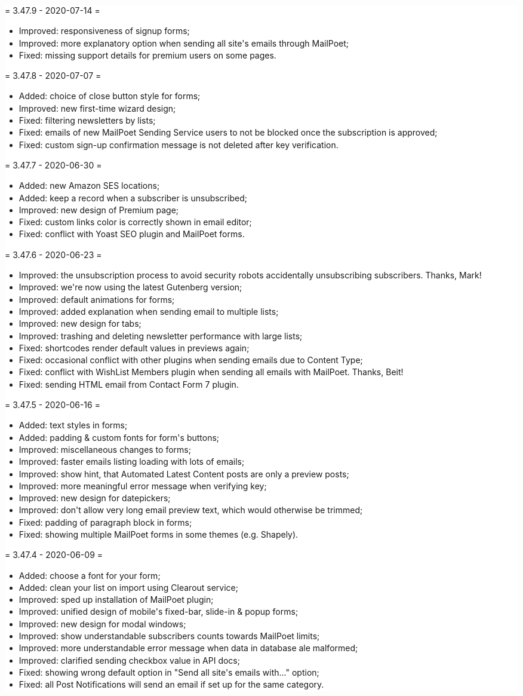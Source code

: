 = 3.47.9 - 2020-07-14 =

- Improved: responsiveness of signup forms;
- Improved: more explanatory option when sending all site's emails through MailPoet;
- Fixed: missing support details for premium users on some pages.

= 3.47.8 - 2020-07-07 =

- Added: choice of close button style for forms;
- Improved: new first-time wizard design;
- Fixed: filtering newsletters by lists;
- Fixed: emails of new MailPoet Sending Service users to not be blocked once the subscription is approved;
- Fixed: custom sign-up confirmation message is not deleted after key verification.

= 3.47.7 - 2020-06-30 =

- Added: new Amazon SES locations;
- Added: keep a record when a subscriber is unsubscribed;
- Improved: new design of Premium page;
- Fixed: custom links color is correctly shown in email editor;
- Fixed: conflict with Yoast SEO plugin and MailPoet forms.

= 3.47.6 - 2020-06-23 =

- Improved: the unsubscription process to avoid security robots accidentally unsubscribing subscribers. Thanks, Mark!
- Improved: we're now using the latest Gutenberg version;
- Improved: default animations for forms;
- Improved: added explanation when sending email to multiple lists;
- Improved: new design for tabs;
- Improved: trashing and deleting newsletter performance with large lists;
- Fixed: shortcodes render default values in previews again;
- Fixed: occasional conflict with other plugins when sending emails due to Content Type;
- Fixed: conflict with WishList Members plugin when sending all emails with MailPoet. Thanks, Beit!
- Fixed: sending HTML email from Contact Form 7 plugin.

= 3.47.5 - 2020-06-16 =

- Added: text styles in forms;
- Added: padding & custom fonts for form's buttons;
- Improved: miscellaneous changes to forms;
- Improved: faster emails listing loading with lots of emails;
- Improved: show hint, that Automated Latest Content posts are only a preview posts;
- Improved: more meaningful error message when verifying key;
- Improved: new design for datepickers;
- Improved: don't allow very long email preview text, which would otherwise be trimmed;
- Fixed: padding of paragraph block in forms;
- Fixed: showing multiple MailPoet forms in some themes (e.g. Shapely).

= 3.47.4 - 2020-06-09 =

- Added: choose a font for your form;
- Added: clean your list on import using Clearout service;
- Improved: sped up installation of MailPoet plugin;
- Improved: unified design of mobile's fixed-bar, slide-in & popup forms;
- Improved: new design for modal windows;
- Improved: show understandable subscribers counts towards MailPoet limits;
- Improved: more understandable error message when data in database ale malformed;
- Improved: clarified sending checkbox value in API docs;
- Fixed: showing wrong default option in "Send all site's emails with..." option;
- Fixed: all Post Notifications will send an email if set up for the same category.
